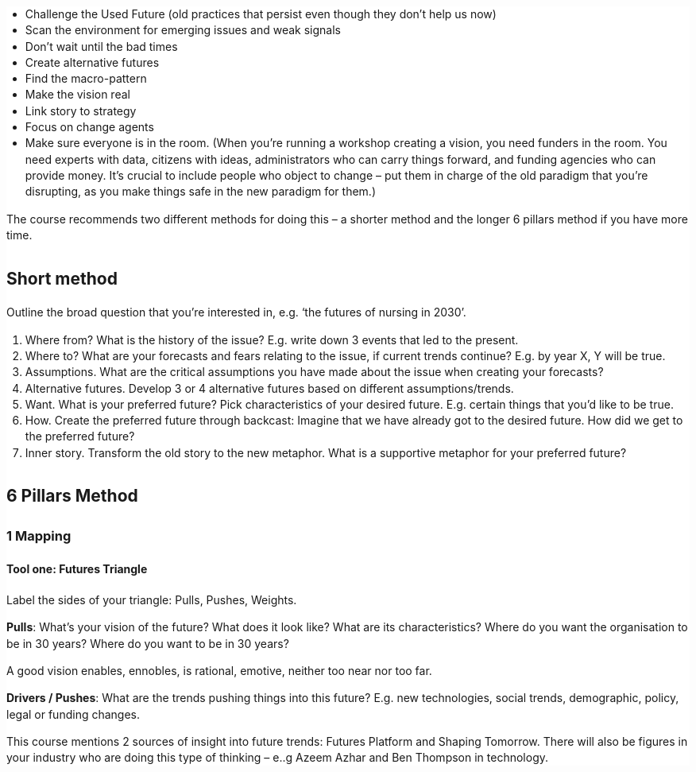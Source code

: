 - Challenge the Used Future (old practices that persist even though they don’t help us now)
- Scan the environment for emerging issues and weak signals
- Don’t wait until the bad times
- Create alternative futures
- Find the macro-pattern
- Make the vision real
- Link story to strategy
- Focus on change agents
- Make sure everyone is in the room. (When you’re running a workshop creating a vision, you need funders in the room. You need experts with data, citizens with ideas, administrators who can carry things forward, and funding agencies who can provide money. It’s crucial to include people who object to change – put them in charge of the old paradigm that you’re disrupting, as you make things safe in the new paradigm for them.)

The course recommends two different methods for doing this – a shorter method and the longer 6 pillars method if you have more time.

## Short method

Outline the broad question that you’re interested in, e.g. ‘the futures of nursing in 2030’.

1. Where from? What is the history of the issue?  E.g. write down 3 events that led to the present.
2. Where to? What are your forecasts and fears relating to the issue, if current trends continue? 
   E.g. by year X, Y will be true.
3. Assumptions. What are the critical assumptions you have made about the issue when creating your forecasts?
4. Alternative futures. Develop 3 or 4 alternative futures based on different assumptions/trends.
5. Want. What is your preferred future? Pick characteristics of your desired future. E.g. certain things that you’d like to be true.
6. How. Create the preferred future through backcast: Imagine that we have already got to the desired future. How did we get to the preferred future?
7. Inner story. Transform the old story to the new metaphor. What is a supportive metaphor for your preferred future?

## 6 Pillars Method

### 1 Mapping

#### Tool one: Futures Triangle

Label the sides of your triangle: Pulls, Pushes, Weights.

**Pulls**: What’s your vision of the future?
What does it look like? What are its characteristics? Where do you want the organisation to be in 30 years? Where do you want to be in 30 years?

A good vision enables, ennobles, is rational, emotive, neither too near nor too far.

**Drivers / Pushes**: What are the trends pushing things into this future?
E.g. new technologies, social trends, demographic, policy, legal or funding changes.

This course mentions 2 sources of insight into future trends: Futures Platform and Shaping Tomorrow. There will also be figures in your industry who are doing this type of thinking – e..g Azeem Azhar and Ben Thompson in technology.

